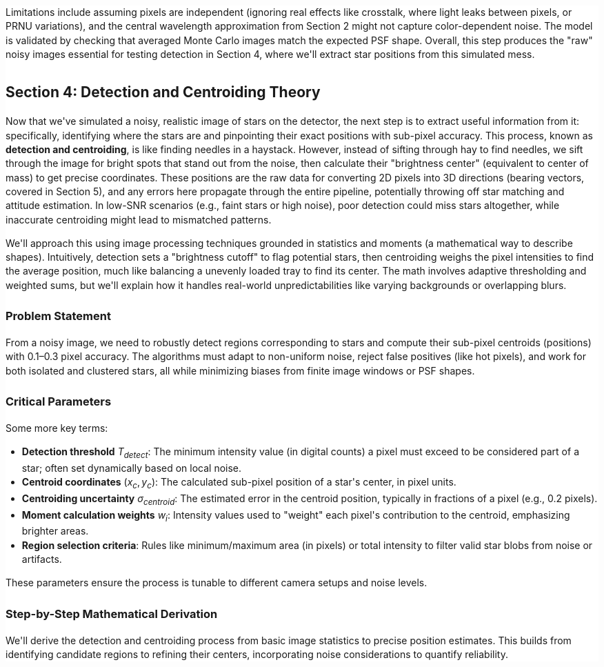 Limitations include assuming pixels are independent (ignoring real effects like crosstalk, where light leaks between pixels, or PRNU variations), and the central wavelength approximation from Section 2 might not capture color-dependent noise. The model is validated by checking that averaged Monte Carlo images match the expected PSF shape. Overall, this step produces the "raw" noisy images essential for testing detection in Section 4, where we'll extract star positions from this simulated mess.

## Section 4: Detection and Centroiding Theory

Now that we've simulated a noisy, realistic image of stars on the detector, the next step is to extract useful information from it: specifically, identifying where the stars are and pinpointing their exact positions with sub-pixel accuracy. This process, known as **detection and centroiding**, is like finding needles in a haystack. However, instead of sifting through hay to find needles, we sift through the image for bright spots that stand out from the noise, then calculate their "brightness center" (equivalent to center of mass) to get precise coordinates. These positions are the raw data for converting 2D pixels into 3D directions (bearing vectors, covered in Section 5), and any errors here propagate through the entire pipeline, potentially throwing off star matching and attitude estimation. In low-SNR scenarios (e.g., faint stars or high noise), poor detection could miss stars altogether, while inaccurate centroiding might lead to mismatched patterns.

We'll approach this using image processing techniques grounded in statistics and moments (a mathematical way to describe shapes). Intuitively, detection sets a "brightness cutoff" to flag potential stars, then centroiding weighs the pixel intensities to find the average position, much like balancing a unevenly loaded tray to find its center. The math involves adaptive thresholding and weighted sums, but we'll explain how it handles real-world unpredictabilities like varying backgrounds or overlapping blurs.

### Problem Statement

From a noisy image, we need to robustly detect regions corresponding to stars and compute their sub-pixel centroids (positions) with 0.1–0.3 pixel accuracy. The algorithms must adapt to non-uniform noise, reject false positives (like hot pixels), and work for both isolated and clustered stars, all while minimizing biases from finite image windows or PSF shapes.

### Critical Parameters

Some more key terms:

* **Detection threshold** $T_{detect}$: The minimum intensity value (in digital counts) a pixel must exceed to be considered part of a star; often set dynamically based on local noise.
* **Centroid coordinates** $(x_c, y_c)$: The calculated sub-pixel position of a star's center, in pixel units.
* **Centroiding uncertainty** $\sigma_{centroid}$: The estimated error in the centroid position, typically in fractions of a pixel (e.g., 0.2 pixels).
* **Moment calculation weights** $w_i$: Intensity values used to "weight" each pixel's contribution to the centroid, emphasizing brighter areas.
* **Region selection criteria**: Rules like minimum/maximum area (in pixels) or total intensity to filter valid star blobs from noise or artifacts.

These parameters ensure the process is tunable to different camera setups and noise levels.

### Step-by-Step Mathematical Derivation

We'll derive the detection and centroiding process from basic image statistics to precise position estimates. This builds from identifying candidate regions to refining their centers, incorporating noise considerations to quantify reliability.
